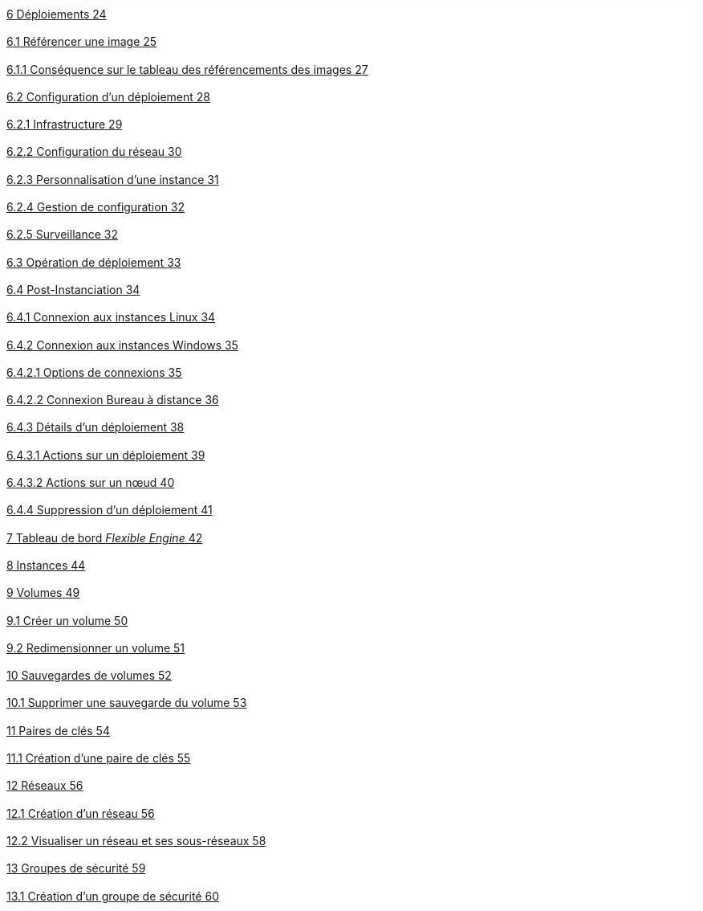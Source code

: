 [6	Déploiements	24](#_Toc34903038)

[6.1	Référencer une image	25](#_Toc34903039)

[6.1.1	Conséquence sur le tableau des référencements des images	27](#_Toc34903040)

[6.2	Configuration d’un déploiement	28](#_Toc34903041)

[6.2.1	Infrastructure	29](#_Toc34903042)

[6.2.2	Configuration du réseau	30](#_Toc34903043)

[6.2.3	Personnalisation d’une instance	31](#_Toc34903044)

[6.2.4	Gestion de configuration	32](#_Toc34903045)

[6.2.5	Surveillance	32](#_Toc34903046)

[6.3	Opération de déploiement	33](#_Toc34903047)

[6.4	Post-Instanciation	34](#_Toc34903048)

[6.4.1	Connexion aux instances Linux	34](#_Toc34903049)

[6.4.2	Connexion aux instances Windows	35](#_Toc34903050)

[6.4.2.1	Options de connexions	35](#_Toc34903051)

[6.4.2.2	Connexion Bureau à distance	36](#_Toc34903052)

[6.4.3	Détails d’un déploiement	38](#_Toc34903053)

[6.4.3.1	Actions sur un déploiement	39](#_Toc34903054)

[6.4.3.2	Actions sur un nœud	40](#_Toc34903055)

[6.4.4	Suppression d’un déploiement	41](#_Toc34903056)

[7	Tableau de bord *Flexible Engine*	42](#_Toc34903057)

[8	Instances	44](#_Toc34903058)

[9	Volumes	49](#_Toc34903059)

[9.1	Créer un volume	50](#_Toc34903060)

[9.2	Redimensionner un volume	51](#_Toc34903061)

[10	Sauvegardes de volumes	52](#_Toc34903062)

[10.1	Supprimer une sauvegarde du volume	53](#_Toc34903063)

[11	Paires de clés	54](#_Toc34903064)

[11.1	Création d’une paire de clés	55](#_Toc34903065)

[12	Réseaux	56](#_Toc34903066)

[12.1	Création d’un réseau	56](#_Toc34903067)

[12.2	Visualiser un réseau et ses sous-réseaux	58](#_Toc34903068)

[13	Groupes de sécurité	59](#_Toc34903069)

[13.1	Création d’un groupe de sécurité	60](#_Toc34903070)
